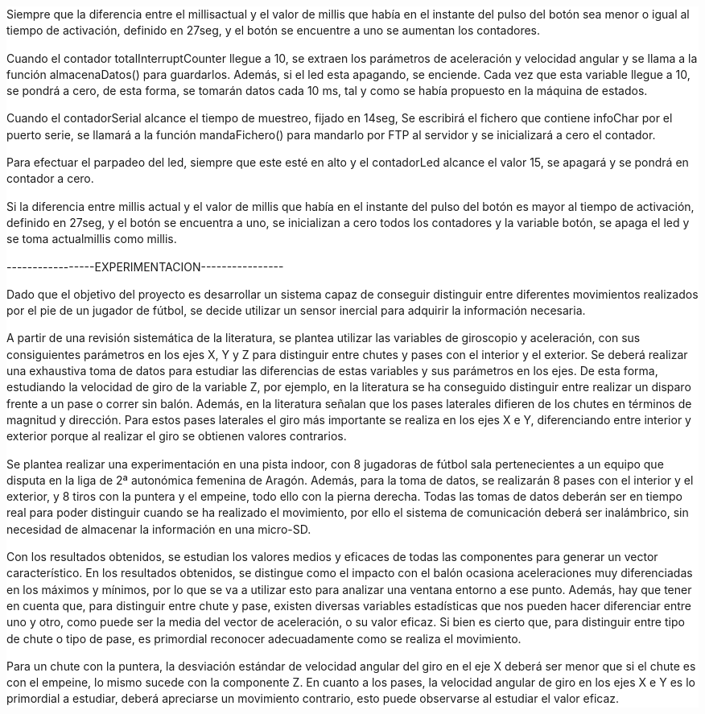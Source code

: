Siempre que la diferencia entre el millisactual y el valor de millis que había en el instante del pulso del botón sea menor o igual al tiempo de activación, definido en 27seg, y el botón se encuentre a uno se aumentan los contadores.

Cuando el contador totalInterruptCounter llegue a 10, se extraen los parámetros de aceleración y velocidad angular y se llama a la función almacenaDatos() para guardarlos. Además, si el led esta apagando, se enciende. Cada vez que esta variable llegue a 10, se pondrá a cero, de esta forma, se tomarán datos cada 10 ms, tal y como se había propuesto en la máquina de estados.

Cuando el contadorSerial alcance el tiempo de muestreo, fijado en 14seg, Se escribirá el fichero que contiene infoChar por el puerto serie, se llamará a la función mandaFichero() para mandarlo por FTP al servidor y se inicializará a cero el contador.

Para efectuar el parpadeo del led, siempre que este esté en alto y el contadorLed alcance el valor 15, se apagará y se pondrá en contador a cero.

Si la diferencia entre millis actual y el valor de millis que había en el instante del pulso del botón es mayor al tiempo de activación, definido en 27seg, y el botón se encuentra a uno, se inicializan a cero todos los contadores y la variable botón, se apaga el led y se toma actualmillis como millis.

-----------------EXPERIMENTACION----------------

Dado que el objetivo del proyecto es desarrollar un sistema capaz de conseguir distinguir entre diferentes movimientos realizados por el pie de un jugador de fútbol, se decide utilizar un sensor inercial para adquirir la información necesaria.

A partir de una revisión sistemática de la literatura, se plantea utilizar las variables de giroscopio y aceleración, con sus consiguientes parámetros en los ejes X, Y y Z para distinguir entre chutes y pases con el interior y el exterior. Se deberá realizar una exhaustiva toma de datos para estudiar las diferencias de estas variables y sus parámetros en los ejes. De esta forma, estudiando la velocidad de giro de la variable Z, por ejemplo, en la literatura se ha conseguido distinguir entre realizar un disparo frente a un pase o correr sin balón. Además, en la literatura señalan que los pases laterales difieren de los chutes en términos de magnitud y dirección. Para estos pases laterales el giro más importante se realiza en los ejes X e Y, diferenciando entre interior y exterior porque al realizar el giro se obtienen valores contrarios.

Se plantea realizar una experimentación en una pista indoor, con 8 jugadoras de fútbol sala pertenecientes a un equipo que disputa en la liga de 2ª autonómica femenina de Aragón. Además, para la toma de datos, se realizarán 8 pases con el interior y el exterior, y 8 tiros con la puntera y el empeine, todo ello con la pierna derecha.
Todas las tomas de datos deberán ser en tiempo real para poder distinguir cuando se ha realizado el movimiento, por ello el sistema de comunicación deberá ser inalámbrico, sin necesidad de almacenar la información en una micro-SD.

Con los resultados obtenidos, se estudian los valores medios y eficaces de todas las componentes para generar un vector característico. En los resultados obtenidos, se distingue como el impacto con el balón ocasiona aceleraciones muy diferenciadas en los máximos y mínimos, por lo que se va a utilizar esto para analizar una ventana entorno a ese punto. Además, hay que tener en cuenta que, para distinguir entre chute y pase, existen diversas variables estadísticas que nos pueden hacer diferenciar entre uno y otro, como puede ser la media del vector de aceleración, o su valor eficaz. Si bien es cierto que, para distinguir entre tipo de chute o tipo de pase, es primordial reconocer adecuadamente como se realiza el movimiento.

Para un chute con la puntera, la desviación estándar de velocidad angular del giro en el eje X deberá ser menor que si el chute es con el empeine, lo mismo sucede con la componente Z. En cuanto a los pases, la velocidad angular de giro en los ejes X e Y es lo primordial a estudiar, deberá apreciarse un movimiento contrario, esto puede observarse al estudiar el valor eficaz.
